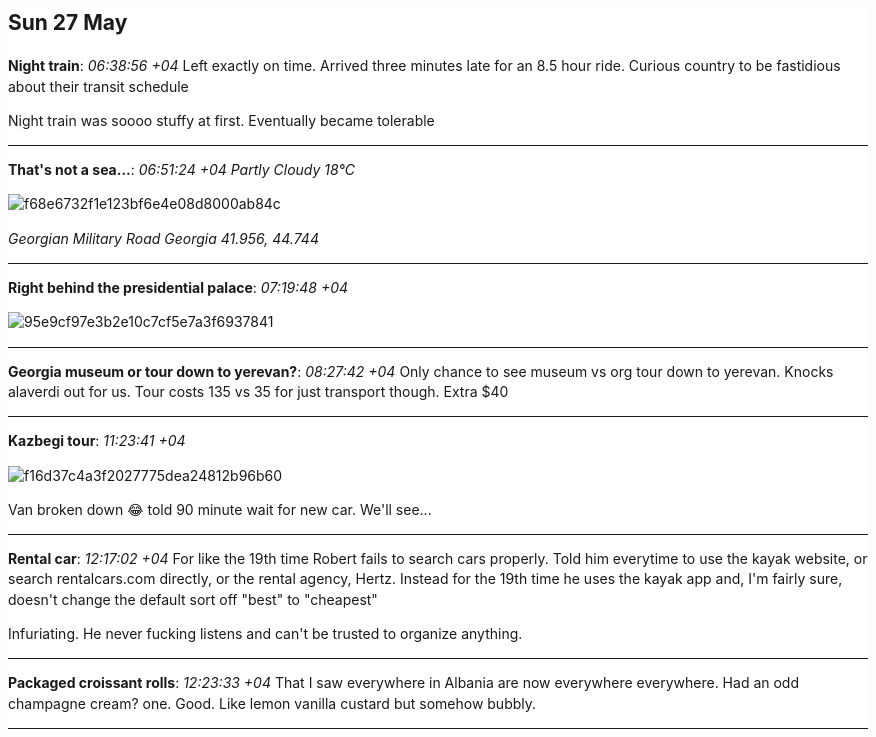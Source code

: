 
## Sun 27 May

**Night train**: _06:38:56 +04_
Left exactly on time. Arrived three minutes late for an 8.5 hour ride. Curious country to be fastidious about their transit schedule

Night train was soooo stuffy at first. Eventually became tolerable


---

**That's not a sea...**: _06:51:24 +04_ _Partly Cloudy 18°C_

![f68e6732f1e123bf6e4e08d8000ab84c][45]

_Georgian Military Road Georgia 41.956, 44.744_

---

**Right behind the presidential palace**: _07:19:48 +04_

![95e9cf97e3b2e10c7cf5e7a3f6937841][46]



---

**Georgia museum or tour down to yerevan?**: _08:27:42 +04_
Only chance to see museum vs org tour down to yerevan. Knocks alaverdi out for us. Tour costs 135 vs 35 for just transport though. Extra $40


---

**Kazbegi tour**: _11:23:41 +04_

![f16d37c4a3f2027775dea24812b96b60][47]

Van broken down 😂 told 90 minute wait for new car. We'll see...


---

**Rental car**: _12:17:02 +04_
For like the 19th time Robert fails to search cars properly. Told him everytime to use the kayak website, or search rentalcars.com directly, or the rental agency, Hertz. Instead for the 19th time he uses the kayak app and, I'm fairly sure, doesn't change the default sort off "best" to "cheapest"

Infuriating. He never fucking listens and can't be trusted to organize anything.


---

**Packaged croissant rolls**: _12:23:33 +04_
That I saw everywhere in Albania are now everywhere everywhere. Had an odd champagne cream? one. Good. Like lemon vanilla custard but somehow bubbly.


---


[baku8]: ./photos/connection.jpg
[baku59]: ./photos/broken_atm.jpg
[baku54]: ./photos/azeri_money.jpg
[baku61]: ./photos/IMG_7017.jpg
[baku53]: ./photos/IMG_7115.jpg
[baku31]: ./photos/IMG_7037.jpg
[baku32]: ./photos/IMG_7057.jpg
[baku33]: ./photos/APC_0898-hdr.jpg
[baku34]: ./photos/IMG_7085.jpg
[baku35]: ./photos/IMG_7058.jpg
[baku36]: ./photos/IMG_7038.jpg
[baku37]: ./photos/IMG_7033.jpg
[baku1]: ./photos/IMG_3290.jpg
[baku2]: ./photos/IMG_7008.jpg
[baku3]: ./photos/IMG_7023.jpg
[baku4]: ./photos/IMG_3282.jpg
[baku5]: ./photos/IMG_7116.jpg
[baku6]: ./photos/IMG_7111.jpg
[baku7]: ./photos/IMG_7029.jpg
[baku11]: ./photos/IMG_7034.jpg
[baku12]: ./photos/IMG_7020.jpg
[baku13]: ./photos/IMG_7022.jpg
[baku14]: ./photos/IMG_7106.jpg
[baku15]: ./photos/IMG_3285.jpg
[baku16]: ./photos/IMG_3286.jpg
[baku17]: ./photos/IMG_3254.jpg
[baku18]: ./photos/IMG_7081.jpg
[baku19]: ./photos/IMG_7083.jpg
[baku20]: ./photos/IMG_7103.jpg
[baku21]: ./photos/IMG_7062.jpg
[baku22]: ./photos/IMG_7100.jpg
[baku23]: ./photos/IMG_7065.jpg
[baku24]: ./photos/IMG_7064.jpg
[baku25]: ./photos/IMG_7070.jpg
[baku26]: ./photos/IMG_7099.jpg
[baku27]: ./photos/IMG_7066.jpg
[baku28]: ./photos/IMG_7071-PANO.jpg
[baku29]: ./photos/IMG_3264.jpg
[baku30]: ./photos/IMG_7036.jpg
[baku38]: ./photos/IMG_7027.jpg
[baku39]: ./photos/IMG_7024.jpg
[baku40]: ./photos/IMG_7025.jpg
[baku41]: ./photos/IMG_7095.jpg
[baku42]: ./photos/IMG_7059.jpg
[baku43]: ./photos/IMG_7094.jpg
[baku44]: ./photos/IMG_6996.jpg
[baku45]: ./photos/P1040214.jpg
[baku46]: ./photos/IMG_7007.jpg
[baku48]: ./photos/IMG_7040.jpg
[baku51]: ./photos/IMG_7316.jpg
[baku52]: ./photos/airport.jpg
[baku55]: ./photos/APC_0895-hdr.jpg
[baku62]: ./photos/IMG_7039.jpg
[baku63]: ./photos/IMG_7004.jpg
[baku50]: ./photos/IMG_7119.jpg
[baku49]: ./photos/IMG_7118.jpg
[1]: ./photos/2b9cabb0f836b94993374549f617b8f6.jpeg
[2]: ./photos/2b7802a6edaedc59e997a013158a2988.jpeg
[3]: ./photos/4a8fca440170510517adbdf9c2a660ce.jpeg
[4]: ./photos/aa1e75c8049c179b3a20ce8809eff365.jpeg
[5]: ./photos/914db7b04bd06d2ef7c0953dc0459683.jpeg
[6]: ./photos/ba3cb48908f223963f6ee4d1cdd31e48.jpeg
[7]: ./photos/46ccccb738d8dcf97d88355035db51b2.jpeg
[8]: ./photos/0f3aa7a93fd8b0cfb71e9e8de5e3d881.jpeg
[9]: ./photos/dba03a1817a0c0aa467d92f0994689f8.jpeg
[10]: ./photos/43330386840336abc5d6cf7878ed26ce.jpeg
[11]: ./photos/c55b2e5c2f07fd9e00533554cdc5bbac.jpeg
[12]: ./photos/458500a569bed537592170e46a7ea8d5.jpeg
[13]: ./photos/9f0e7676fe7ad3798bc7ffe450034f86.jpeg
[14]: ./photos/b345392b361eda2280b60b828aee4a04.jpeg
[15]: ./photos/980ac9aa53cb0e64d3d55a3c08e68dd2.jpeg
[16]: ./photos/ae6df65e34474002c1c38ecf1b144acc.jpeg
[17]: ./photos/e422316758c0083f82ebb1167be443c9.jpeg
[18]: ./photos/6a76b180b0c6d213db19999801c53416.jpeg
[19]: ./photos/367044cd48ba01f6e956ccf9a9f3c655.jpeg
[20]: ./photos/f6e453299df495e26121638f00b1c800.jpeg
[21]: ./photos/76804501e7693ded7e0f31e761f9f610.jpeg
[22]: ./photos/fd3f3175db4c78e8731e14be9145ece8.jpeg
[23]: ./photos/a7dd0f86fcdb7f8571f3c28862048fb6.jpeg
[24]: ./photos/90a4f777518e6e2aafea8c66248efbad.jpeg
[25]: ./photos/53d3abb379b91060c51efd2355a8a8d2.jpeg
[26]: ./photos/a6817d4a92a10f9d9b928cdd813b5cf2.jpeg
[27]: ./photos/9ee059a4bb1a62d1a3f0132db1f0b7eb.jpeg
[28]: ./photos/391f5f0c31a6bf94cc5ed37e73b34aca.jpeg
[29]: ./photos/4b45d853fa874e71bc19fc6d42bf758a.jpeg
[30]: ./photos/35b65018749460e09a723b8ce5a29d86.jpeg
[31]: ./photos/a691712e6d8f6b8a263dc0ccffb92240.jpeg
[32]: ./photos/d133af8029eb3133cf45980e7c226c1d.jpeg
[33]: ./photos/61bc06ad2c1c7b03a94980631a114ca6.jpeg
[34]: ./photos/9097257530b32b54ad10ebc95768c58e.jpeg
[35]: ./photos/13e20ed85640a44f30349e6ea2013c45.jpeg
[36]: ./photos/445ecd976782b478c3b7b14df2bbe2d0.jpeg
[37]: ./photos/0a857ef6afc5c2dfb8499ecf194dd0a6.jpeg
[38]: ./photos/1df7de9a8ee618993fbae15e5c9fcf25.jpeg
[39]: ./photos/501a52e6fd0112c753329f634cb82c9c.jpeg
[40]: ./photos/dd1e535fbf196572ab30f0f16ebae905.jpeg
[41]: ./photos/5a4f8b23cfc308fdf046e13e7dc86eb4.jpeg
[42]: ./photos/9771445d436c456f34bf73b83cbffa0e.jpeg
[43]: ./photos/3de4c9fceef7155894b53e5ae237d709.jpeg
[44]: ./photos/d046d9dc019312f80a866d716c3c284c.jpeg
[45]: ./photos/f68e6732f1e123bf6e4e08d8000ab84c.jpeg
[46]: ./photos/95e9cf97e3b2e10c7cf5e7a3f6937841.jpeg
[47]: ./photos/f16d37c4a3f2027775dea24812b96b60.jpeg
[48]: ./photos/fa3b54f5a26caed5b992fe6f0bbab450.jpeg
[49]: ./photos/a7c7dd10f7c8465fe2a1a56d8f67d0e2.jpeg
[50]: ./photos/db702af310d8d5280bbf39b743b70e41.jpeg
[51]: ./photos/5ed550efa5a16e7cdb961c84b2dd54e5.jpeg
[52]: ./photos/1eee332c9d1b4e8620c901cc400d7f7a.jpeg
[53]: ./photos/64b52e03d640dce190e1406f01e89a9f.jpeg
[54]: ./photos/34572d9bb156cc1b579b16e950fb1a91.jpeg
[55]: ./photos/68e2ec68dbd8306300670f66b9f37b4f.jpeg
[56]: ./photos/4fc1f5e5f7b8fe712e8adef489731a1e.jpeg
[57]: ./photos/f9a0f203e6d1b29259c89fc4f259672c.jpeg
[58]: ./photos/5865f36ff90e307cd071e56e72ba3cc6.jpeg
[59]: ./photos/b53dc7f1aee75d68d420a7d1bce7b078.jpeg
[60]: ./photos/a2d9241da6a366b4850580d032c99137.jpeg
[61]: ./photos/db0bf44a35d7796f8c238a7691acf70e.jpeg
[62]: ./photos/e70d0e1c3c17f6eb9e524aea94346fc4.jpeg
[63]: ./photos/ab865937ef7e66f418ef937819fd256e.jpeg
[64]: ./photos/73964982cb4528ff711cf7f26e5bba1d.jpeg
[65]: ./photos/43bfecf585f38f93b6e1e2f389a956ee.jpeg
[66]: ./photos/44b690085d614e1f19615a4ce94142da.jpeg
[67]: ./photos/98f7c6bd395611cdf6034a42abd42f5f.jpeg
[68]: ./photos/64d76470cb34e31748daa73b7184e5b6.jpeg
[69]: ./photos/2e273fcec7b2c21c5ccf1ed75b1d2aa3.jpeg
[70]: ./photos/e15921d2a68974b41cf5d414c666b444.jpeg
[71]: ./photos/ddd94512a30c7f108dad29a79cdebbd3.jpeg
[72]: ./photos/deceee50f907c66bba8c0e5da204e831.jpeg
[73]: ./photos/9dd6c7c9adb3175ae977f3fc2cbf97f6.jpeg
[74]: ./photos/085d48c3f049f8b5fba7545dd1b04cdc.jpeg
[75]: ./photos/3b49025cb9e5247aaef557d962d13730.jpeg
[76]: ./photos/576b33c1de62df22a7da296ecfc3bf78.jpeg
[77]: ./photos/e4a5208e44d290e23db634d9662d6c03.jpeg
[78]: ./photos/ada535057cdcb24ba1a20a40b6484982.jpeg
[79]: ./photos/04b945dab56ea45e1d0c06b223c38e4a.jpeg
[80]: ./photos/b14fc740a2c19ffaa85961e52eb07a42.jpeg
[81]: ./photos/460fd01d38612b76c7d1239218df18da.jpeg